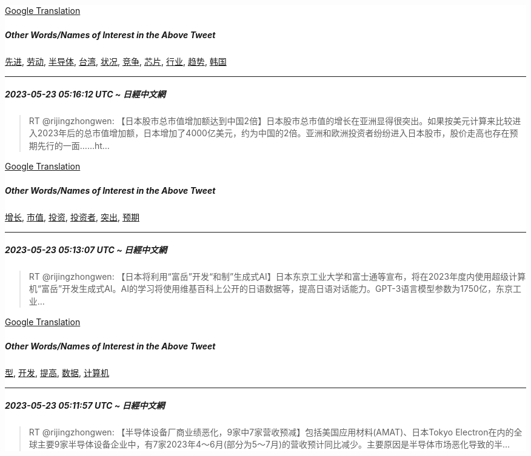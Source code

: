 [Google Translation](https://translate.google.com/?hi=en&tab=TT&sl=zh-CN&tl=en&op=translate&text=RT+%40ChineseWSJ%3A+%23%E8%82%A1%E9%97%BB%E5%A4%A9%E4%B8%8B+%E4%B8%93%E6%A0%8F%E8%AE%B0%E8%80%85Jacky+Wong%E5%86%99%E9%81%93%EF%BC%8C%E6%98%94%E6%97%A5%E7%9A%84%E8%8A%AF%E7%89%87%E5%88%B6%E9%80%A0%E9%87%8D%E9%95%87%E6%97%A5%E6%9C%AC%E7%9B%AE%E5%89%8D%E5%9C%A8%E6%9C%80%E5%85%88%E8%BF%9B%E7%9A%84%E5%8D%8A%E5%AF%BC%E4%BD%93%E5%88%B6%E9%80%A0%E8%8A%82%E7%82%B9%E4%B8%8A%E5%B7%B2%E8%90%BD%E5%90%8E%E4%BA%8E%E5%8F%B0%E6%B9%BE%E5%92%8C%E9%9F%A9%E5%9B%BD%EF%BC%8C%E4%BD%86%E6%9C%80%E8%BF%91%E7%9A%84%E8%A1%8C%E4%B8%9A%E8%B6%8B%E5%8A%BF%E5%8F%AF%E8%83%BD%E6%9C%89%E5%8A%A9%E4%BA%8E%E6%94%B9%E5%8F%98%E8%BF%99%E7%A7%8D%E7%8A%B6%E5%86%B5%E3%80%82%E5%A6%82%E6%9E%9C%E8%83%BD%E9%80%9A%E8%BF%87%E7%A7%BB%E6%B0%91%E6%94%B9%E9%9D%A9%E6%88%96%E5%85%B6%E4%BB%96%E6%96%B9%E5%BC%8F%E8%A7%A3%E5%86%B3%E5%8A%B3%E5%8A%A8%E5%8A%9B%E9%97%AE%E9%A2%98%EF%BC%8C%E6%97%A5%E6%9C%AC%E5%BE%88%E5%8F%AF%E8%83%BD%E6%9C%89%E6%9C%BA%E4%BC%9A%E4%B8%80%E6%90%8F%EF%BC%8C%E9%87%8D%E6%96%B0%E6%88%90%E4%B8%BA%E6%9C%89%E5%8A%9B%E7%AB%9E%E4%BA%89%E8%80%85%E3%80%82h%E2%80%A6)
##### Other Words/Names of Interest in the Above Tweet
[先进](先进.md), [劳动](劳动.md), [半导体](半导体.md), [台湾](台湾.md), [状况](状况.md), [竞争](竞争.md), [芯片](芯片.md), [行业](行业.md), [趋势](趋势.md), [韩国](韩国.md)
___
##### 2023-05-23 05:16:12 UTC ~ 日經中文網
> RT @rijingzhongwen: 【日本股市总市值增加额达到中国2倍】日本股市总市值的增长在亚洲显得很突出。如果按美元计算来比较进入2023年后的总市值增加额，日本增加了4000亿美元，约为中国的2倍。亚洲和欧洲投资者纷纷进入日本股市，股价走高也存在预期先行的一面……ht…

[Google Translation](https://translate.google.com/?hi=en&tab=TT&sl=zh-CN&tl=en&op=translate&text=RT+%40rijingzhongwen%3A+%E3%80%90%E6%97%A5%E6%9C%AC%E8%82%A1%E5%B8%82%E6%80%BB%E5%B8%82%E5%80%BC%E5%A2%9E%E5%8A%A0%E9%A2%9D%E8%BE%BE%E5%88%B0%E4%B8%AD%E5%9B%BD2%E5%80%8D%E3%80%91%E6%97%A5%E6%9C%AC%E8%82%A1%E5%B8%82%E6%80%BB%E5%B8%82%E5%80%BC%E7%9A%84%E5%A2%9E%E9%95%BF%E5%9C%A8%E4%BA%9A%E6%B4%B2%E6%98%BE%E5%BE%97%E5%BE%88%E7%AA%81%E5%87%BA%E3%80%82%E5%A6%82%E6%9E%9C%E6%8C%89%E7%BE%8E%E5%85%83%E8%AE%A1%E7%AE%97%E6%9D%A5%E6%AF%94%E8%BE%83%E8%BF%9B%E5%85%A52023%E5%B9%B4%E5%90%8E%E7%9A%84%E6%80%BB%E5%B8%82%E5%80%BC%E5%A2%9E%E5%8A%A0%E9%A2%9D%EF%BC%8C%E6%97%A5%E6%9C%AC%E5%A2%9E%E5%8A%A0%E4%BA%864000%E4%BA%BF%E7%BE%8E%E5%85%83%EF%BC%8C%E7%BA%A6%E4%B8%BA%E4%B8%AD%E5%9B%BD%E7%9A%842%E5%80%8D%E3%80%82%E4%BA%9A%E6%B4%B2%E5%92%8C%E6%AC%A7%E6%B4%B2%E6%8A%95%E8%B5%84%E8%80%85%E7%BA%B7%E7%BA%B7%E8%BF%9B%E5%85%A5%E6%97%A5%E6%9C%AC%E8%82%A1%E5%B8%82%EF%BC%8C%E8%82%A1%E4%BB%B7%E8%B5%B0%E9%AB%98%E4%B9%9F%E5%AD%98%E5%9C%A8%E9%A2%84%E6%9C%9F%E5%85%88%E8%A1%8C%E7%9A%84%E4%B8%80%E9%9D%A2%E2%80%A6%E2%80%A6ht%E2%80%A6)
##### Other Words/Names of Interest in the Above Tweet
[增长](增长.md), [市值](市值.md), [投资](投资.md), [投资者](投资者.md), [突出](突出.md), [预期](预期.md)
___
##### 2023-05-23 05:13:07 UTC ~ 日經中文網
> RT @rijingzhongwen: 【日本将利用“富岳”开发“和制”生成式AI】日本东京工业大学和富士通等宣布，将在2023年度内使用超级计算机“富岳”开发生成式AI。AI的学习将使用维基百科上公开的日语数据等，提高日语对话能力。GPT-3语言模型参数为1750亿，东京工业…

[Google Translation](https://translate.google.com/?hi=en&tab=TT&sl=zh-CN&tl=en&op=translate&text=RT+%40rijingzhongwen%3A+%E3%80%90%E6%97%A5%E6%9C%AC%E5%B0%86%E5%88%A9%E7%94%A8%E2%80%9C%E5%AF%8C%E5%B2%B3%E2%80%9D%E5%BC%80%E5%8F%91%E2%80%9C%E5%92%8C%E5%88%B6%E2%80%9D%E7%94%9F%E6%88%90%E5%BC%8FAI%E3%80%91%E6%97%A5%E6%9C%AC%E4%B8%9C%E4%BA%AC%E5%B7%A5%E4%B8%9A%E5%A4%A7%E5%AD%A6%E5%92%8C%E5%AF%8C%E5%A3%AB%E9%80%9A%E7%AD%89%E5%AE%A3%E5%B8%83%EF%BC%8C%E5%B0%86%E5%9C%A82023%E5%B9%B4%E5%BA%A6%E5%86%85%E4%BD%BF%E7%94%A8%E8%B6%85%E7%BA%A7%E8%AE%A1%E7%AE%97%E6%9C%BA%E2%80%9C%E5%AF%8C%E5%B2%B3%E2%80%9D%E5%BC%80%E5%8F%91%E7%94%9F%E6%88%90%E5%BC%8FAI%E3%80%82AI%E7%9A%84%E5%AD%A6%E4%B9%A0%E5%B0%86%E4%BD%BF%E7%94%A8%E7%BB%B4%E5%9F%BA%E7%99%BE%E7%A7%91%E4%B8%8A%E5%85%AC%E5%BC%80%E7%9A%84%E6%97%A5%E8%AF%AD%E6%95%B0%E6%8D%AE%E7%AD%89%EF%BC%8C%E6%8F%90%E9%AB%98%E6%97%A5%E8%AF%AD%E5%AF%B9%E8%AF%9D%E8%83%BD%E5%8A%9B%E3%80%82GPT-3%E8%AF%AD%E8%A8%80%E6%A8%A1%E5%9E%8B%E5%8F%82%E6%95%B0%E4%B8%BA1750%E4%BA%BF%EF%BC%8C%E4%B8%9C%E4%BA%AC%E5%B7%A5%E4%B8%9A%E2%80%A6)
##### Other Words/Names of Interest in the Above Tweet
[型](型.md), [开发](开发.md), [提高](提高.md), [数据](数据.md), [计算机](计算机.md)
___
##### 2023-05-23 05:11:57 UTC ~ 日經中文網
> RT @rijingzhongwen: 【半导体设备厂商业绩恶化，9家中7家营收预减】包括美国应用材料(AMAT)、日本Tokyo Electron在内的全球主要9家半导体设备企业中，有7家2023年4～6月(部分为5～7月)的营收预计同比减少。主要原因是半导体市场恶化导致的半…
